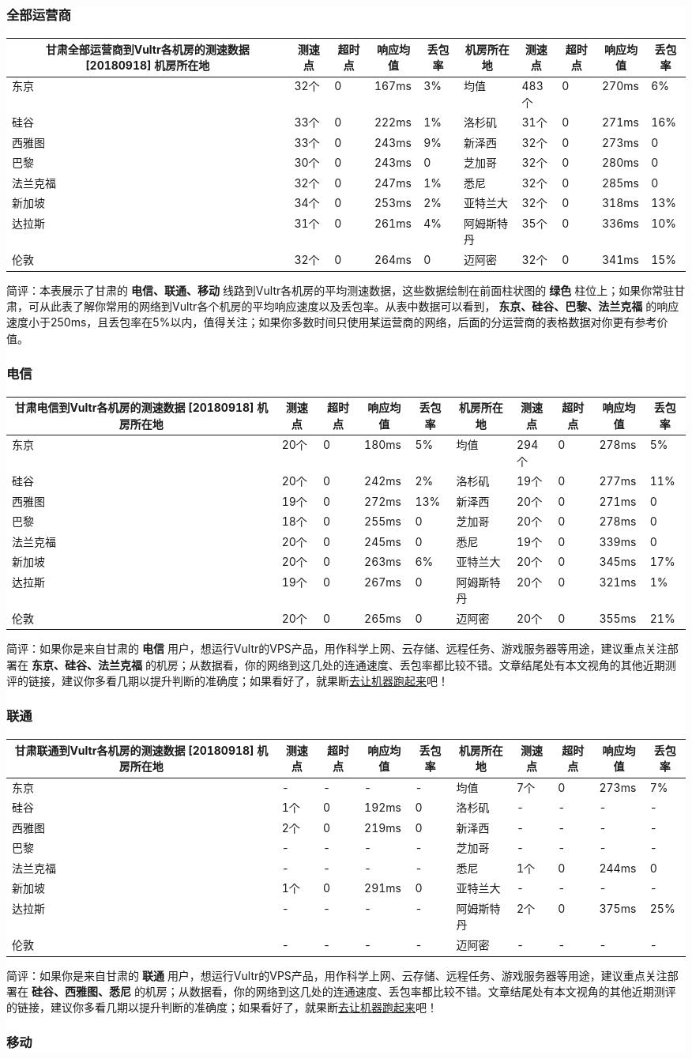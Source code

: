 ### 全部运营商

甘肃全部运营商到Vultr各机房的测速数据 [20180918] 机房所在地 | 测速点 | 超时点 | 响应均值 | 丢包率 | 机房所在地 | 测速点 | 超时点 | 响应均值 | 丢包率  
---|---|---|---|---|---|---|---|---|---  
东京 | 32个 | 0 | 167ms | 3% | 均值 | 483个 | 0 | 270ms | 6%  
硅谷 | 33个 | 0 | 222ms | 1% | 洛杉矶 | 31个 | 0 | 271ms | 16%  
西雅图 | 33个 | 0 | 243ms | 9% | 新泽西 | 32个 | 0 | 273ms | 0  
巴黎 | 30个 | 0 | 243ms | 0 | 芝加哥 | 32个 | 0 | 280ms | 0  
法兰克福 | 32个 | 0 | 247ms | 1% | 悉尼 | 32个 | 0 | 285ms | 0  
新加坡 | 34个 | 0 | 253ms | 2% | 亚特兰大 | 32个 | 0 | 318ms | 13%  
达拉斯 | 31个 | 0 | 261ms | 4% | 阿姆斯特丹 | 35个 | 0 | 336ms | 10%  
伦敦 | 32个 | 0 | 264ms | 0 | 迈阿密 | 32个 | 0 | 341ms | 15%  
  
简评：本表展示了甘肃的 **电信、联通、移动** 线路到Vultr各机房的平均测速数据，这些数据绘制在前面柱状图的 **绿色** 柱位上；如果你常驻甘肃，可从此表了解你常用的网络到Vultr各个机房的平均响应速度以及丢包率。从表中数据可以看到， **东京、硅谷、巴黎、法兰克福** 的响应速度小于250ms，且丢包率在5%以内，值得关注；如果你多数时间只使用某运营商的网络，后面的分运营商的表格数据对你更有参考价值。

### 电信

甘肃电信到Vultr各机房的测速数据 [20180918] 机房所在地 | 测速点 | 超时点 | 响应均值 | 丢包率 | 机房所在地 | 测速点 | 超时点 | 响应均值 | 丢包率  
---|---|---|---|---|---|---|---|---|---  
东京 | 20个 | 0 | 180ms | 5% | 均值 | 294个 | 0 | 278ms | 5%  
硅谷 | 20个 | 0 | 242ms | 2% | 洛杉矶 | 19个 | 0 | 277ms | 11%  
西雅图 | 19个 | 0 | 272ms | 13% | 新泽西 | 20个 | 0 | 271ms | 0  
巴黎 | 18个 | 0 | 255ms | 0 | 芝加哥 | 20个 | 0 | 278ms | 0  
法兰克福 | 20个 | 0 | 245ms | 0 | 悉尼 | 19个 | 0 | 339ms | 0  
新加坡 | 20个 | 0 | 263ms | 6% | 亚特兰大 | 20个 | 0 | 345ms | 17%  
达拉斯 | 19个 | 0 | 267ms | 0 | 阿姆斯特丹 | 20个 | 0 | 321ms | 1%  
伦敦 | 20个 | 0 | 265ms | 0 | 迈阿密 | 20个 | 0 | 355ms | 21%  
  
简评：如果你是来自甘肃的 **电信** 用户，想运行Vultr的VPS产品，用作科学上网、云存储、远程任务、游戏服务器等用途，建议重点关注部署在 **东京、硅谷、法兰克福** 的机房；从数据看，你的网络到这几处的连通速度、丢包率都比较不错。文章结尾处有本文视角的其他近期测评的链接，建议你多看几期以提升判断的准确度；如果看好了，就果断[去让机器跑起来](https://vps123.top/go/vultr/_1)吧！

### 联通

甘肃联通到Vultr各机房的测速数据 [20180918] 机房所在地 | 测速点 | 超时点 | 响应均值 | 丢包率 | 机房所在地 | 测速点 | 超时点 | 响应均值 | 丢包率  
---|---|---|---|---|---|---|---|---|---  
东京 | - | - | - | - | 均值 | 7个 | 0 | 273ms | 7%  
硅谷 | 1个 | 0 | 192ms | 0 | 洛杉矶 | - | - | - | -  
西雅图 | 2个 | 0 | 219ms | 0 | 新泽西 | - | - | - | -  
巴黎 | - | - | - | - | 芝加哥 | - | - | - | -  
法兰克福 | - | - | - | - | 悉尼 | 1个 | 0 | 244ms | 0  
新加坡 | 1个 | 0 | 291ms | 0 | 亚特兰大 | - | - | - | -  
达拉斯 | - | - | - | - | 阿姆斯特丹 | 2个 | 0 | 375ms | 25%  
伦敦 | - | - | - | - | 迈阿密 | - | - | - | -  
  
简评：如果你是来自甘肃的 **联通** 用户，想运行Vultr的VPS产品，用作科学上网、云存储、远程任务、游戏服务器等用途，建议重点关注部署在 **硅谷、西雅图、悉尼** 的机房；从数据看，你的网络到这几处的连通速度、丢包率都比较不错。文章结尾处有本文视角的其他近期测评的链接，建议你多看几期以提升判断的准确度；如果看好了，就果断[去让机器跑起来](https://vps123.top/go/vultr/_2)吧！

### 移动
